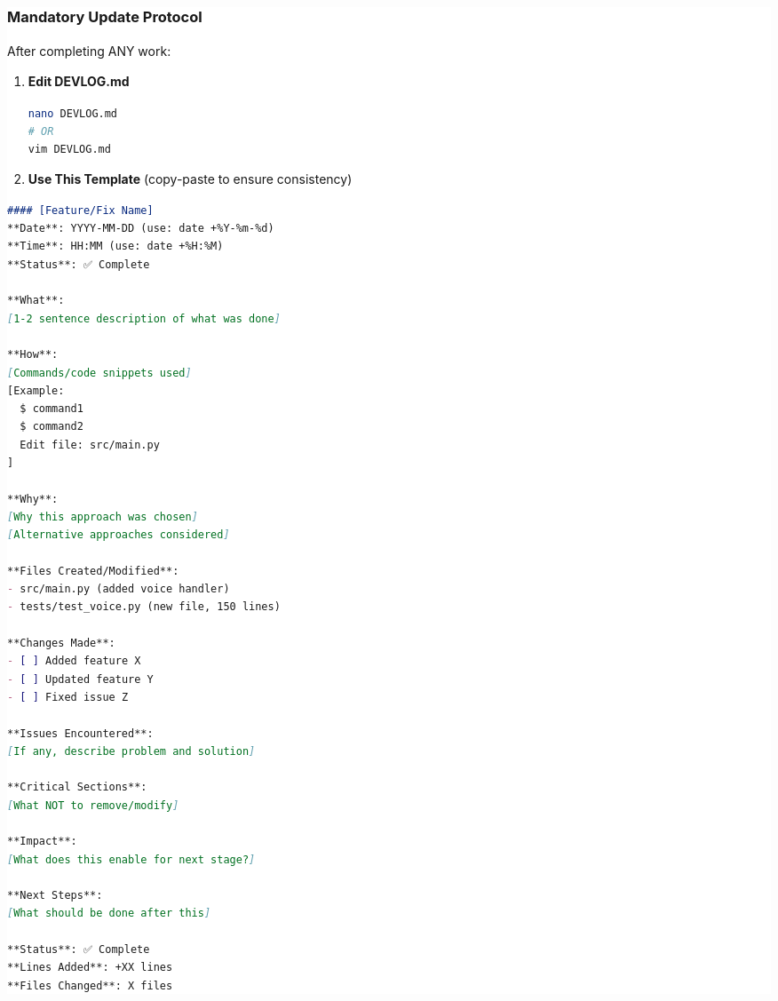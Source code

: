 ### Mandatory Update Protocol

After completing ANY work:

1. **Edit DEVLOG.md**
   ```bash
   nano DEVLOG.md
   # OR
   vim DEVLOG.md
   ```

2. **Use This Template** (copy-paste to ensure consistency)

```markdown
#### [Feature/Fix Name]
**Date**: YYYY-MM-DD (use: date +%Y-%m-%d)
**Time**: HH:MM (use: date +%H:%M)
**Status**: ✅ Complete

**What**: 
[1-2 sentence description of what was done]

**How**: 
[Commands/code snippets used]
[Example:
  $ command1
  $ command2
  Edit file: src/main.py
]

**Why**: 
[Why this approach was chosen]
[Alternative approaches considered]

**Files Created/Modified**: 
- src/main.py (added voice handler)
- tests/test_voice.py (new file, 150 lines)

**Changes Made**:
- [ ] Added feature X
- [ ] Updated feature Y
- [ ] Fixed issue Z

**Issues Encountered**: 
[If any, describe problem and solution]

**Critical Sections**: 
[What NOT to remove/modify]

**Impact**: 
[What does this enable for next stage?]

**Next Steps**: 
[What should be done after this]

**Status**: ✅ Complete
**Lines Added**: +XX lines
**Files Changed**: X files
```
